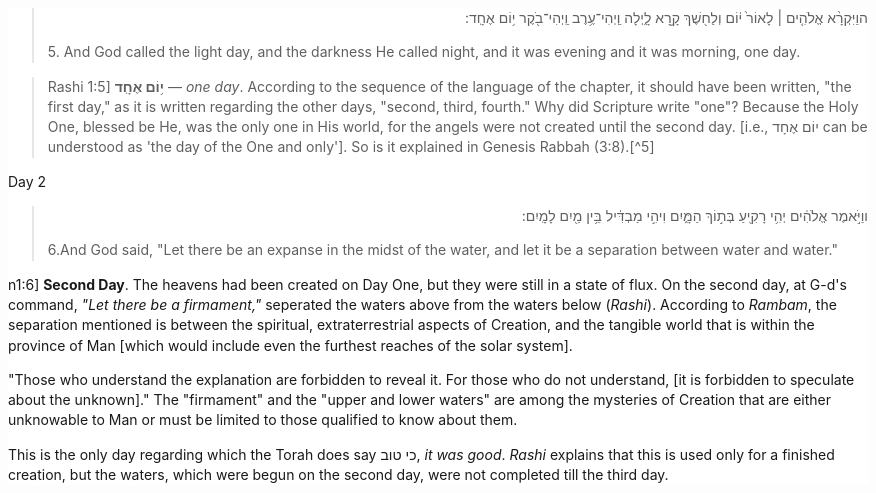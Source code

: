 </article>

<article>
<blockquote>
<p dir="rtl">
     הוַיִּקְרָ֨א אֱלֹהִ֤ים | לָאוֹר֙ י֔וֹם וְלַח֖שֶׁךְ קָ֣רָא לָ֑יְלָה וַֽיְהִי־עֶ֥רֶב וַֽיְהִי־בֹ֖קֶר י֥וֹם אֶחָֽד:
</p>
<p>
5. And God called the light day, and the darkness He called night, and it was evening and it was morning, one day.
<p>
</blockquote>

<blockquote>
Rashi 1:5] <b>י֥וֹם אֶחָֽד</b> &mdash; <i>one day</i>. According to the sequence of the language of the chapter, it should have been written, "the first day," as it is written regarding the other days, "second, third, fourth." Why did Scripture write "one"? Because the Holy One, blessed be He, was the only one in His world, for the angels were not created until the second day. [i.e., יוֹם אֶחָד can be understood as 'the day of the One and only']. So is it explained in Genesis Rabbah (3:8).[^5]
</blockquote>

</article>

<article class="message">
<div class="message-header">
<p>Day 2</p>
</div>
</article>

<article>
<blockquote>
<p dir="rtl">
     ווַיֹּ֣אמֶר אֱלֹהִ֔ים יְהִ֥י רָקִ֖יעַ בְּת֣וֹךְ הַמָּ֑יִם וִיהִ֣י מַבְדִּ֔יל בֵּ֥ין מַ֖יִם לָמָֽיִם:
</p>
<p>
6.And God said, "Let there be an expanse in the midst of the water, and let it be a separation between water and water."
</p>
</blockquote>

n1:6] <b>Second Day</b>. The heavens had been created on Day One, but they were still in a state of flux. On the second day, at G-d's command, _"Let there be a firmament,"_ seperated the waters above from the waters below (_Rashi_). According to _Rambam_, the separation mentioned is between the spiritual, extraterrestrial aspects of Creation, and the tangible world that is within the province of Man [which would include even the furthest reaches of the solar system].

"Those who understand the explanation are forbidden to reveal it. For those who do not understand, [it is forbidden to speculate about the unknown]." The "firmament" and the "upper and lower waters" are among the mysteries of Creation that are either unknowable to Man or must be limited to those qualified to know about them.

This is the only day regarding which the Torah does say כי טוב, _it was good_. _Rashi_ explains that this is used only for a finished creation, but the waters, which were begun on the second day, were not completed till the third day.


[^1]: Was it "exile"? They were already "exiled" from heaven to be place in Eden. Perhaps it was the change of realm, from that of Eden to that of Israel.
[^2]: Jews: If we define Jews as the nation that "dedicate ... G-d", then our definition is based not on "inheritence" but on action and dedication of energy for G-d.
[^4]: <b>וַיַּבְדֵּ֣ל אֱלֹהִ֔ים בֵּ֥ין הָא֖וֹר וּבֵ֥ין הַחֽשֶׁךְ</b> &mdash; G-d seperated or differentiated between light and dark, and He named the light 'day' and dark 'night' (v5).
[^7]: This supports the principle that everything (living) on earth wants to expand (procreate), to fulfil His desire.
[^9]: This is interesting in these times, with birth rate declining, and less and less people having kids. This is the one of the first (and thus fundamental) commandments given. If we stop procreating, we will die out. Just as one can judge the health of a forest by the amount of young trees it has growing in it at any stage, so we can judge the health of our human society in the same way. If our societies are not built on creating a better life for the future - our children - what then is its purpose?
[^12]: This is the "commandment" regarding the template. It is a spiritual (and biological) imperative.
[^15]: If your wife is not your soul-mate, would this still be the case?
[^16]: I believe that it is necessary to explore one's personal desires, as this is what makes everyone special. These desires too are gifted to us from G-d, and if everyone sublimated them to His Desire, then what would G-d Himself be learning or discovering by that?
[^18]: It is always at your side, everpresent.